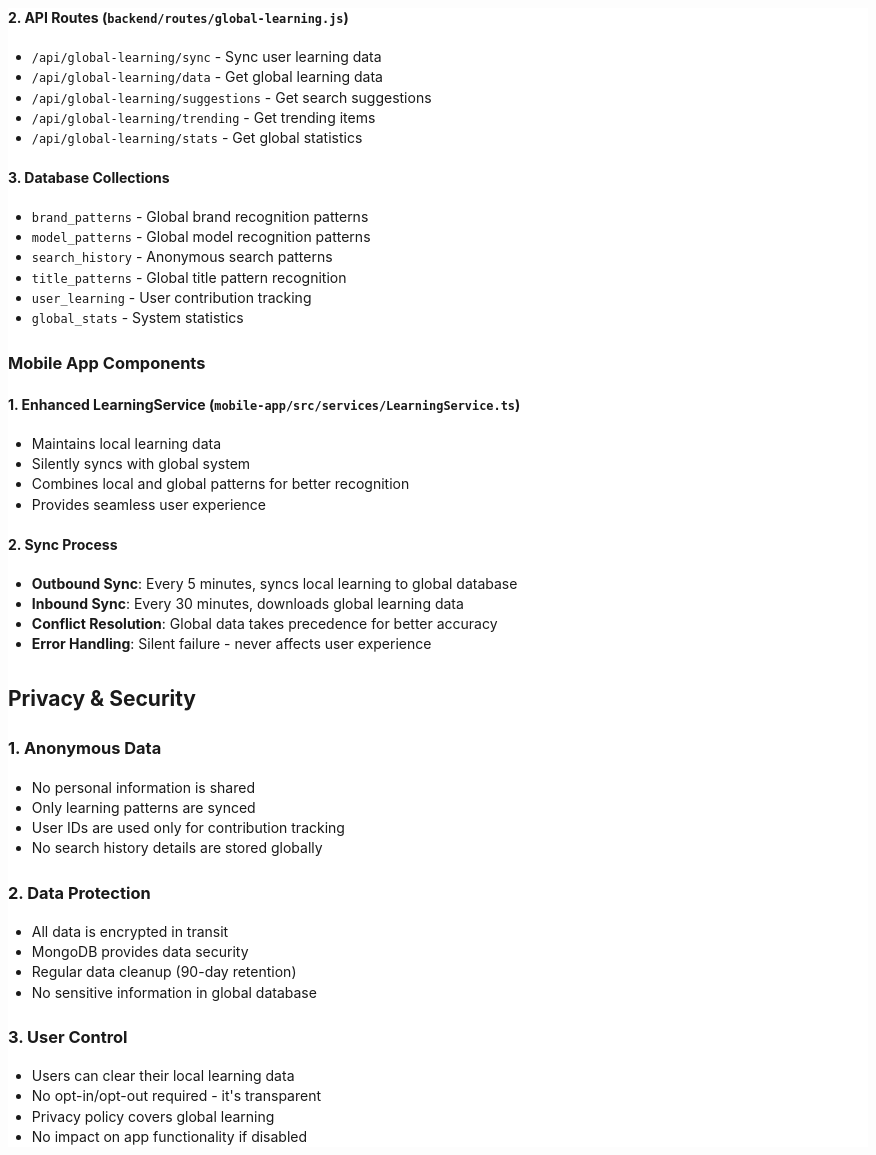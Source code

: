 #### 2. **API Routes** (`backend/routes/global-learning.js`)
- `/api/global-learning/sync` - Sync user learning data
- `/api/global-learning/data` - Get global learning data
- `/api/global-learning/suggestions` - Get search suggestions
- `/api/global-learning/trending` - Get trending items
- `/api/global-learning/stats` - Get global statistics

#### 3. **Database Collections**
- `brand_patterns` - Global brand recognition patterns
- `model_patterns` - Global model recognition patterns
- `search_history` - Anonymous search patterns
- `title_patterns` - Global title pattern recognition
- `user_learning` - User contribution tracking
- `global_stats` - System statistics

### Mobile App Components

#### 1. **Enhanced LearningService** (`mobile-app/src/services/LearningService.ts`)
- Maintains local learning data
- Silently syncs with global system
- Combines local and global patterns for better recognition
- Provides seamless user experience

#### 2. **Sync Process**
- **Outbound Sync**: Every 5 minutes, syncs local learning to global database
- **Inbound Sync**: Every 30 minutes, downloads global learning data
- **Conflict Resolution**: Global data takes precedence for better accuracy
- **Error Handling**: Silent failure - never affects user experience

## Privacy & Security

### 1. **Anonymous Data**
- No personal information is shared
- Only learning patterns are synced
- User IDs are used only for contribution tracking
- No search history details are stored globally

### 2. **Data Protection**
- All data is encrypted in transit
- MongoDB provides data security
- Regular data cleanup (90-day retention)
- No sensitive information in global database

### 3. **User Control**
- Users can clear their local learning data
- No opt-in/opt-out required - it's transparent
- Privacy policy covers global learning
- No impact on app functionality if disabled
